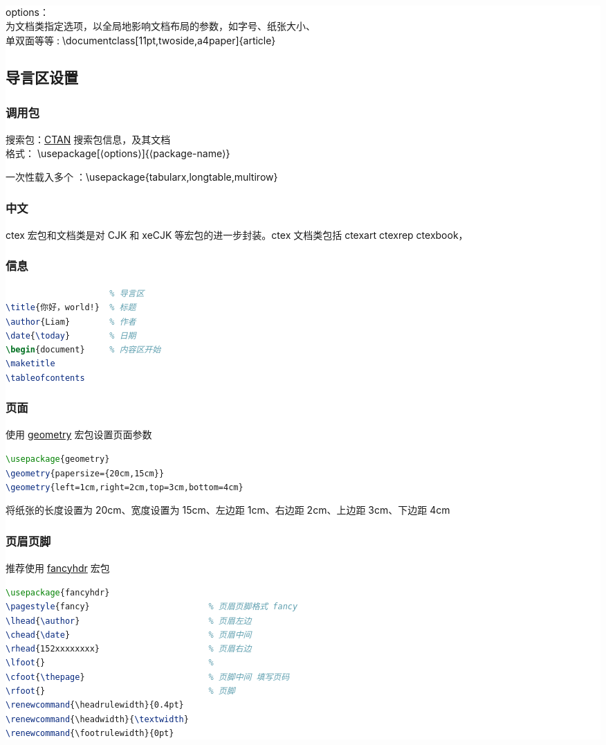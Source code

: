 options：  
为文档类指定选项，以全局地影响文档布局的参数，如字号、纸张大小、  
单双面等等 : \documentclass[11pt,twoside,a4paper]{article}


## 导言区设置

### 调用包

搜索包：[CTAN](http://www.ctan.org/) 搜索包信息，及其文档  
格式： \usepackage[⟨options⟩]{⟨package-name⟩}

一次性载入多个 ：\usepackage{tabularx,longtable,multirow}

### 中文
ctex 宏包和文档类是对 CJK 和 xeCJK 等宏包的进一步封装。ctex 文档类包括 ctexart
ctexrep ctexbook，

### 信息

```latex
                     % 导言区
\title{你好，world!}  % 标题
\author{Liam}        % 作者
\date{\today}        % 日期
\begin{document}     % 内容区开始
\maketitle
\tableofcontents
```

### 页面 

使用 [geometry](http://texdoc.net/texmf-dist/doc/latex/geometry/geometry.pdf)  宏包设置页面参数 

```latex
\usepackage{geometry}
\geometry{papersize={20cm,15cm}}
\geometry{left=1cm,right=2cm,top=3cm,bottom=4cm}
```
将纸张的长度设置为 20cm、宽度设置为 15cm、左边距 1cm、右边距 2cm、上边距 3cm、下边距 4cm

### 页眉页脚
推荐使用 [fancyhdr](http://texdoc.net/texmf-dist/doc/latex/fancyhdr/fancyhdr.pdf) 宏包

```latex
\usepackage{fancyhdr}
\pagestyle{fancy}                        % 页眉页脚格式 fancy 
\lhead{\author}                          % 页眉左边
\chead{\date}                            % 页眉中间
\rhead{152xxxxxxxx}                      % 页眉右边
\lfoot{}                                 %
\cfoot{\thepage}                         % 页脚中间 填写页码
\rfoot{}                                 % 页脚
\renewcommand{\headrulewidth}{0.4pt}
\renewcommand{\headwidth}{\textwidth}
\renewcommand{\footrulewidth}{0pt}
```
